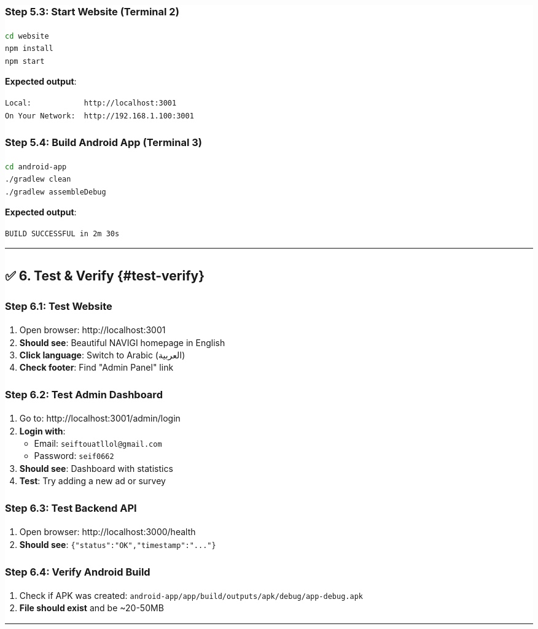 ### **Step 5.3: Start Website (Terminal 2)**
```bash
cd website
npm install
npm start
```
**Expected output**:
```
Local:            http://localhost:3001
On Your Network:  http://192.168.1.100:3001
```

### **Step 5.4: Build Android App (Terminal 3)**
```bash
cd android-app
./gradlew clean
./gradlew assembleDebug
```
**Expected output**:
```
BUILD SUCCESSFUL in 2m 30s
```

---

## ✅ 6. Test & Verify {#test-verify}

### **Step 6.1: Test Website**
1. Open browser: http://localhost:3001
2. **Should see**: Beautiful NAVIGI homepage in English
3. **Click language**: Switch to Arabic (العربية)
4. **Check footer**: Find "Admin Panel" link

### **Step 6.2: Test Admin Dashboard**
1. Go to: http://localhost:3001/admin/login
2. **Login with**:
   - Email: `seiftouatllol@gmail.com`
   - Password: `seif0662`
3. **Should see**: Dashboard with statistics
4. **Test**: Try adding a new ad or survey

### **Step 6.3: Test Backend API**
1. Open browser: http://localhost:3000/health
2. **Should see**: `{"status":"OK","timestamp":"..."}`

### **Step 6.4: Verify Android Build**
1. Check if APK was created: `android-app/app/build/outputs/apk/debug/app-debug.apk`
2. **File should exist** and be ~20-50MB

---

